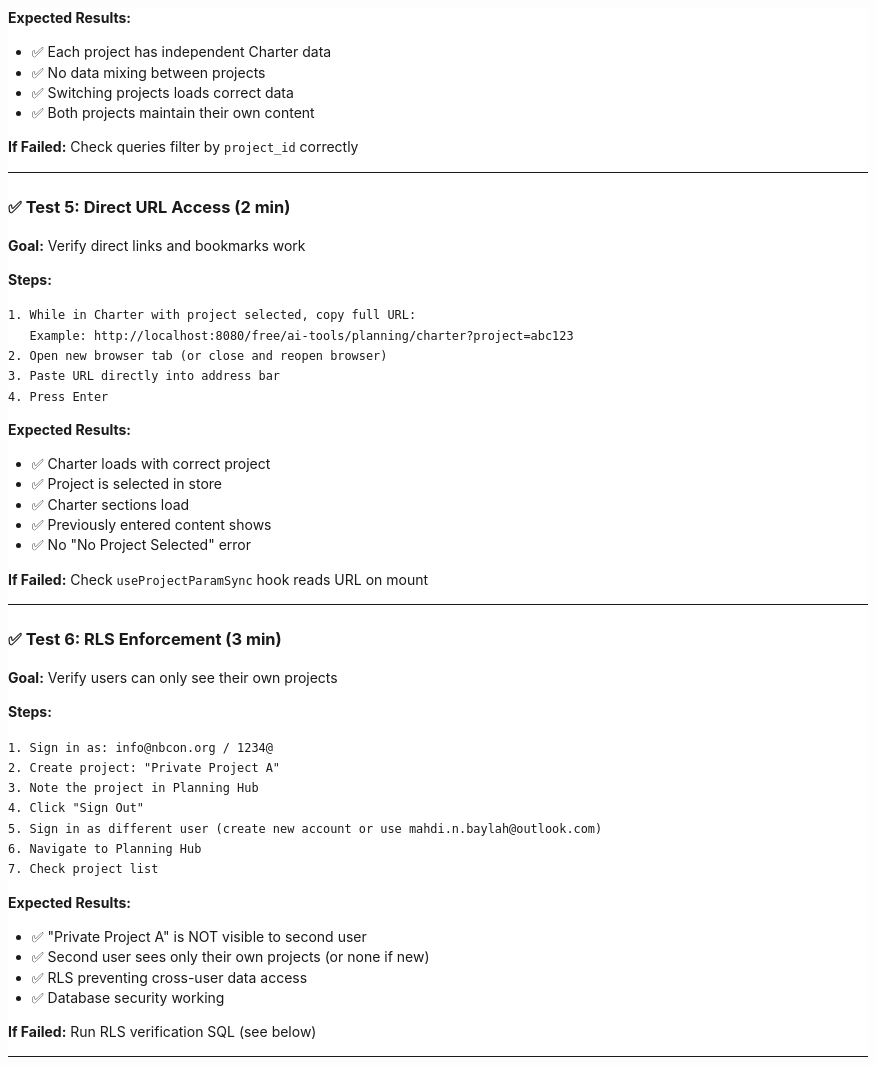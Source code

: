 **Expected Results:**
- ✅ Each project has independent Charter data
- ✅ No data mixing between projects
- ✅ Switching projects loads correct data
- ✅ Both projects maintain their own content

**If Failed:** Check queries filter by `project_id` correctly

---

### ✅ **Test 5: Direct URL Access** (2 min)

**Goal:** Verify direct links and bookmarks work

**Steps:**
```
1. While in Charter with project selected, copy full URL:
   Example: http://localhost:8080/free/ai-tools/planning/charter?project=abc123
2. Open new browser tab (or close and reopen browser)
3. Paste URL directly into address bar
4. Press Enter
```

**Expected Results:**
- ✅ Charter loads with correct project
- ✅ Project is selected in store
- ✅ Charter sections load
- ✅ Previously entered content shows
- ✅ No "No Project Selected" error

**If Failed:** Check `useProjectParamSync` hook reads URL on mount

---

### ✅ **Test 6: RLS Enforcement** (3 min)

**Goal:** Verify users can only see their own projects

**Steps:**
```
1. Sign in as: info@nbcon.org / 1234@
2. Create project: "Private Project A"
3. Note the project in Planning Hub
4. Click "Sign Out"
5. Sign in as different user (create new account or use mahdi.n.baylah@outlook.com)
6. Navigate to Planning Hub
7. Check project list
```

**Expected Results:**
- ✅ "Private Project A" is NOT visible to second user
- ✅ Second user sees only their own projects (or none if new)
- ✅ RLS preventing cross-user data access
- ✅ Database security working

**If Failed:** Run RLS verification SQL (see below)

---